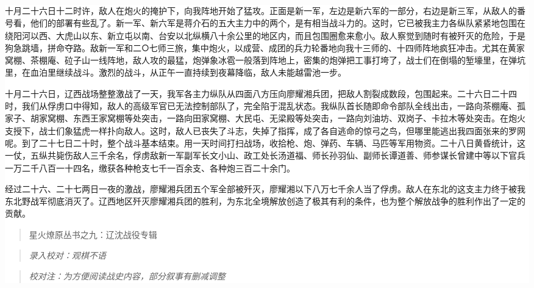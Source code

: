 十月二十六日十二时许，敌人在炮火的掩护下，向我阵地开始了猛攻。正面是新一军，左边是新六军的一部分，右边是新三军，从敌人的番号看，他们的部署有些乱了。新一军、新六军是蒋介石的五大主力中的两个，是有相当战斗力的。这时，它已被我主力各纵队紧紧地包围在绕阳河以西、大虎山以东、新立屯以南、台安以北纵横八十余公里的地区内，而且包围圈愈来愈小。敌人察觉到随时有被歼灭的危险，于是狗急跳墙，拼命夺路。敌新一军和二○七师三旅，集中炮火，以成营、成团的兵力轮番地向我十三师的、十四师阵地疯狂冲击。尤其在黄家窝棚、茶棚庵、砬子山一线阵地，敌人攻的最猛，炮弹象冰雹一般落到阵地上，密集的炮弹把工事打垮了，战士们在倒塌的堑壕里，在弹坑里，在血泊里继续战斗。激烈的战斗，从正午一直持续到夜幕降临，敌人未能越雷池一步。

十月二十六日，辽西战场整整激战了一天，我军各主力纵队从四面八方压向廖耀湘兵团，把敌人割裂成数段，包围起来。二十六日二十四时，我们从俘虏口中得知，敌人的高级军官已无法控制部队了，完全陷于混乱状态。我纵队首长随即命令部队全线出击，一路向茶棚庵、孤家子、胡家窝棚、东西王家窝棚等处突击，一路向田家窝棚、大民屯、无梁殿等处突击，一路向刘油坊、双岗子、卡拉木等处突击。在炮火支授下，战士们象猛虎一样扑向敌人。这时，敌人已丧失了斗志，失掉了指挥，成了各自逃命的惊弓之鸟，但哪里能逃出我四面张来的罗网呢。到了二十七日二十时，整个战斗基本结束。用一天时间打扫战场，收拾枪、炮、弹药、车辆、马匹等军用物资。二十八日黄昏统计，这一仗，五纵共毙伤敌人三千余名，俘虏敌新一军副军长文小山、政工处长汤道福、师长孙羽仙、副师长谭道善、师参谋长曾建中等以下官兵一万二千八百一十四名，缴获各种枪支七千一百余支、各种炮三百二十余门。

经过二十六、二十七两日一夜的激战，廖耀湘兵团五个军全部被歼灭，廖耀湘以下八万七千余人当了俘虏。敌人在东北的这支主力终于被我东北野战军彻底消灭了。辽西地区歼灭廖耀湘兵团的胜利，为东北全境解放创造了极其有利的条件，也为整个解放战争的胜利作出了一定的贡献。

> 星火燎原丛书之九：辽沈战役专辑

> *录入校对：观棋不语*

> *校对注：为方便阅读战史内容，部分叙事有删减调整*
